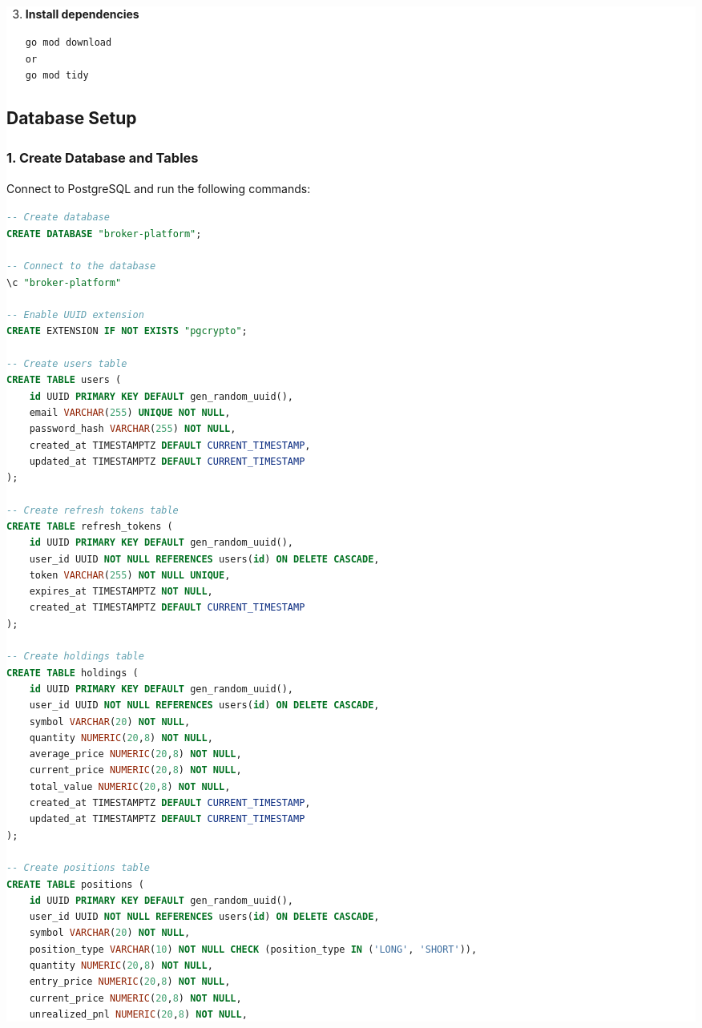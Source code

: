 3. **Install dependencies**
   ```bash
   go mod download
   or 
   go mod tidy
   ```

## Database Setup

### 1. Create Database and Tables

Connect to PostgreSQL and run the following commands:

```sql
-- Create database
CREATE DATABASE "broker-platform";

-- Connect to the database
\c "broker-platform"

-- Enable UUID extension
CREATE EXTENSION IF NOT EXISTS "pgcrypto";

-- Create users table
CREATE TABLE users (
    id UUID PRIMARY KEY DEFAULT gen_random_uuid(),
    email VARCHAR(255) UNIQUE NOT NULL,
    password_hash VARCHAR(255) NOT NULL,
    created_at TIMESTAMPTZ DEFAULT CURRENT_TIMESTAMP,
    updated_at TIMESTAMPTZ DEFAULT CURRENT_TIMESTAMP
);

-- Create refresh tokens table
CREATE TABLE refresh_tokens (
    id UUID PRIMARY KEY DEFAULT gen_random_uuid(),
    user_id UUID NOT NULL REFERENCES users(id) ON DELETE CASCADE,
    token VARCHAR(255) NOT NULL UNIQUE,
    expires_at TIMESTAMPTZ NOT NULL,
    created_at TIMESTAMPTZ DEFAULT CURRENT_TIMESTAMP
);

-- Create holdings table
CREATE TABLE holdings (
    id UUID PRIMARY KEY DEFAULT gen_random_uuid(),
    user_id UUID NOT NULL REFERENCES users(id) ON DELETE CASCADE,
    symbol VARCHAR(20) NOT NULL,
    quantity NUMERIC(20,8) NOT NULL,
    average_price NUMERIC(20,8) NOT NULL,
    current_price NUMERIC(20,8) NOT NULL,
    total_value NUMERIC(20,8) NOT NULL,
    created_at TIMESTAMPTZ DEFAULT CURRENT_TIMESTAMP,
    updated_at TIMESTAMPTZ DEFAULT CURRENT_TIMESTAMP
);

-- Create positions table
CREATE TABLE positions (
    id UUID PRIMARY KEY DEFAULT gen_random_uuid(),
    user_id UUID NOT NULL REFERENCES users(id) ON DELETE CASCADE,
    symbol VARCHAR(20) NOT NULL,
    position_type VARCHAR(10) NOT NULL CHECK (position_type IN ('LONG', 'SHORT')),
    quantity NUMERIC(20,8) NOT NULL,
    entry_price NUMERIC(20,8) NOT NULL,
    current_price NUMERIC(20,8) NOT NULL,
    unrealized_pnl NUMERIC(20,8) NOT NULL,
```